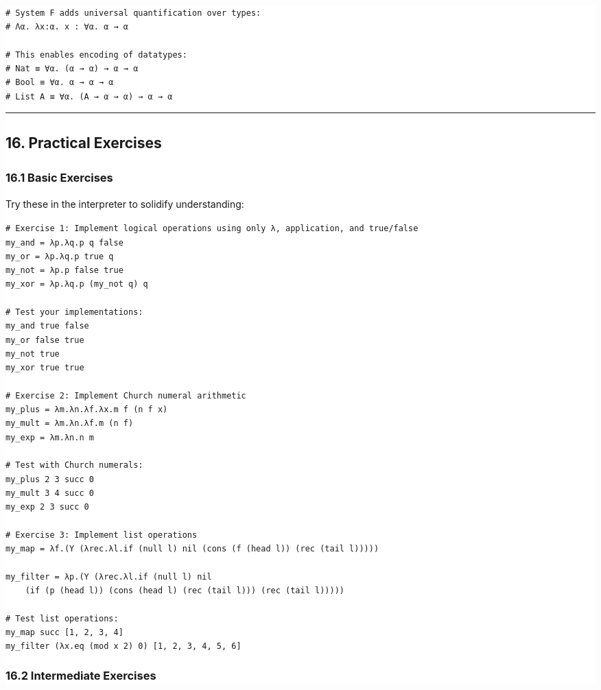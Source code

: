 ```lambda
# System F adds universal quantification over types:
# Λα. λx:α. x : ∀α. α → α

# This enables encoding of datatypes:
# Nat ≡ ∀α. (α → α) → α → α
# Bool ≡ ∀α. α → α → α  
# List A ≡ ∀α. (A → α → α) → α → α
```

---

## 16. Practical Exercises

### 16.1 Basic Exercises

Try these in the interpreter to solidify understanding:

```lambda
# Exercise 1: Implement logical operations using only λ, application, and true/false
my_and = λp.λq.p q false
my_or = λp.λq.p true q
my_not = λp.p false true
my_xor = λp.λq.p (my_not q) q

# Test your implementations:
my_and true false
my_or false true  
my_not true
my_xor true true

# Exercise 2: Implement Church numeral arithmetic
my_plus = λm.λn.λf.λx.m f (n f x)
my_mult = λm.λn.λf.m (n f)
my_exp = λm.λn.n m

# Test with Church numerals:
my_plus 2 3 succ 0
my_mult 3 4 succ 0
my_exp 2 3 succ 0

# Exercise 3: Implement list operations
my_map = λf.(Y (λrec.λl.if (null l) nil (cons (f (head l)) (rec (tail l)))))

my_filter = λp.(Y (λrec.λl.if (null l) nil 
    (if (p (head l)) (cons (head l) (rec (tail l))) (rec (tail l)))))

# Test list operations:
my_map succ [1, 2, 3, 4]
my_filter (λx.eq (mod x 2) 0) [1, 2, 3, 4, 5, 6]
```

### 16.2 Intermediate Exercises
